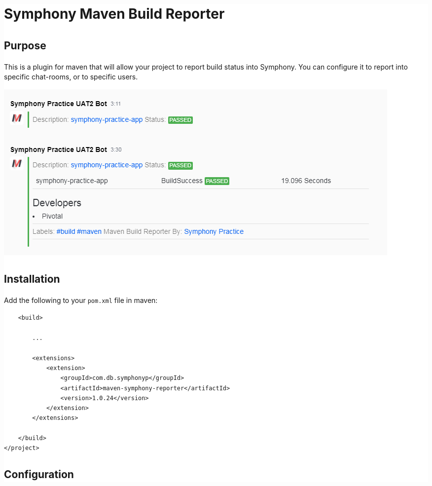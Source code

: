
# Symphony Maven Build Reporter

## Purpose

This is a plugin for maven that will allow your project to report build status into Symphony.  You can configure it to report into specific chat-rooms, or to specific users. 

![Example Output](example.png)

## Installation

Add the following to your `pom.xml` file in maven:

```
    <build>
       
        ...
      
        <extensions>
            <extension>
                <groupId>com.db.symphonyp</groupId>
                <artifactId>maven-symphony-reporter</artifactId>
                <version>1.0.24</version>
            </extension>
        </extensions> 
                 
    </build>
</project>
```

## Configuration

